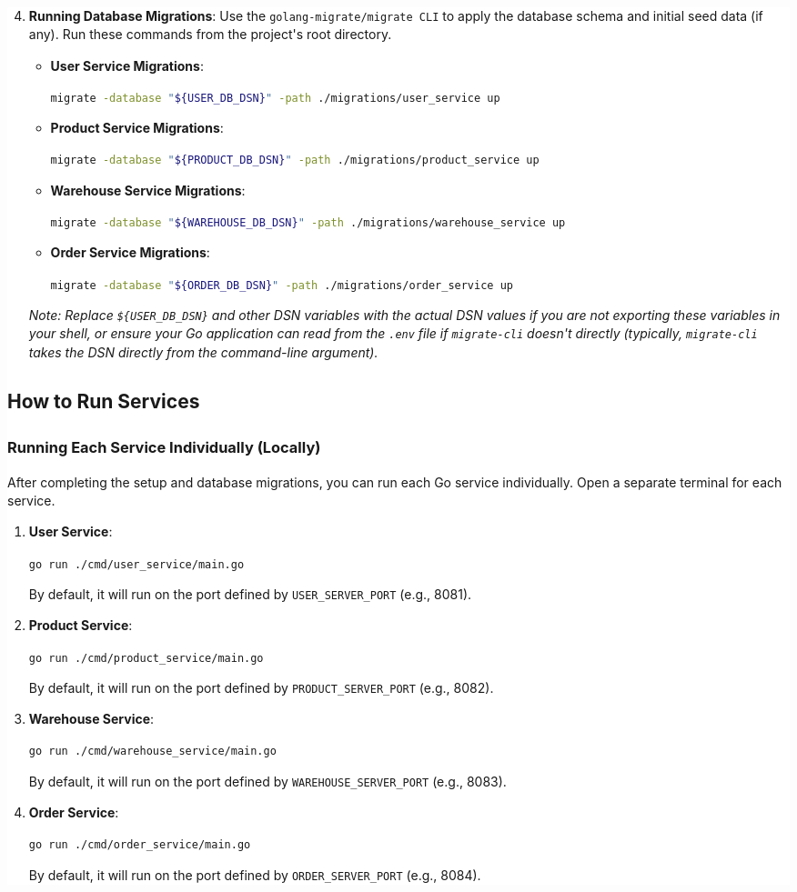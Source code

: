 4.  **Running Database Migrations**:
    Use the `golang-migrate/migrate CLI` to apply the database schema and initial seed data (if any). Run these commands from the project's root directory.

    * **User Service Migrations**:
        ```bash
        migrate -database "${USER_DB_DSN}" -path ./migrations/user_service up
        ```
    * **Product Service Migrations**:
        ```bash
        migrate -database "${PRODUCT_DB_DSN}" -path ./migrations/product_service up
        ```
    * **Warehouse Service Migrations**:
        ```bash
        migrate -database "${WAREHOUSE_DB_DSN}" -path ./migrations/warehouse_service up
        ```
    * **Order Service Migrations**:
        ```bash
        migrate -database "${ORDER_DB_DSN}" -path ./migrations/order_service up
        ```
    *Note: Replace `${USER_DB_DSN}` and other DSN variables with the actual DSN values if you are not exporting these variables in your shell, or ensure your Go application can read from the `.env` file if `migrate-cli` doesn't directly (typically, `migrate-cli` takes the DSN directly from the command-line argument).*

## How to Run Services

### Running Each Service Individually (Locally)

After completing the setup and database migrations, you can run each Go service individually. Open a separate terminal for each service.

1.  **User Service**:
    ```bash
    go run ./cmd/user_service/main.go
    ```
    By default, it will run on the port defined by `USER_SERVER_PORT` (e.g., 8081).

2.  **Product Service**:
    ```bash
    go run ./cmd/product_service/main.go
    ```
    By default, it will run on the port defined by `PRODUCT_SERVER_PORT` (e.g., 8082).

3.  **Warehouse Service**:
    ```bash
    go run ./cmd/warehouse_service/main.go
    ```
    By default, it will run on the port defined by `WAREHOUSE_SERVER_PORT` (e.g., 8083).

4.  **Order Service**:
    ```bash
    go run ./cmd/order_service/main.go
    ```
    By default, it will run on the port defined by `ORDER_SERVER_PORT` (e.g., 8084).
